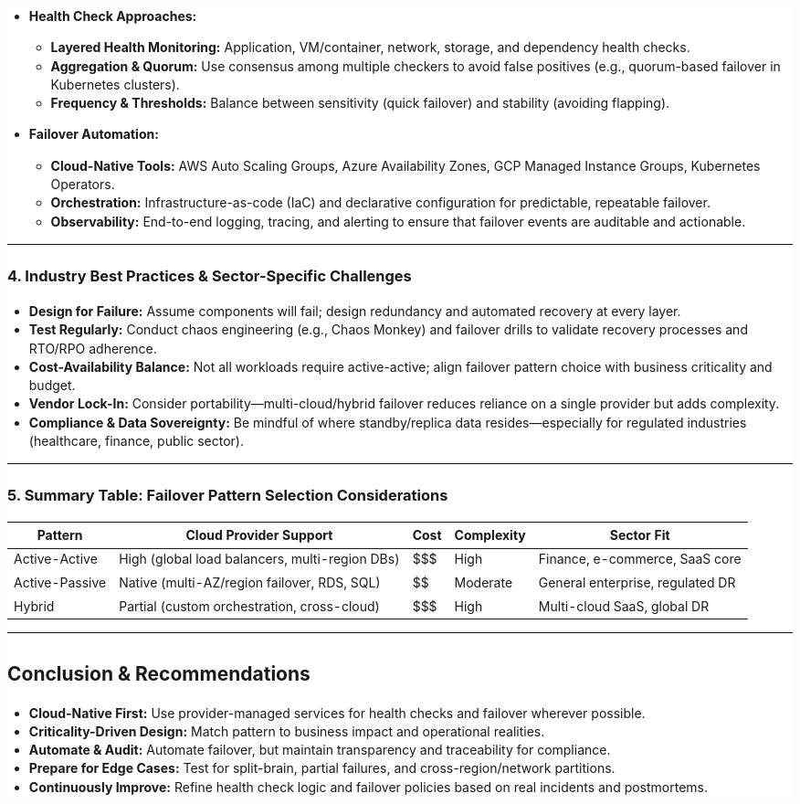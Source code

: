 - **Health Check Approaches:**
  - **Layered Health Monitoring:** Application, VM/container, network, storage, and dependency health checks.
  - **Aggregation & Quorum:** Use consensus among multiple checkers to avoid false positives (e.g., quorum-based failover in Kubernetes clusters).
  - **Frequency & Thresholds:** Balance between sensitivity (quick failover) and stability (avoiding flapping).

- **Failover Automation:**
  - **Cloud-Native Tools:** AWS Auto Scaling Groups, Azure Availability Zones, GCP Managed Instance Groups, Kubernetes Operators.
  - **Orchestration:** Infrastructure-as-code (IaC) and declarative configuration for predictable, repeatable failover.
  - **Observability:** End-to-end logging, tracing, and alerting to ensure that failover events are auditable and actionable.

---

### 4. **Industry Best Practices & Sector-Specific Challenges**

- **Design for Failure:** Assume components will fail; design redundancy and automated recovery at every layer.
- **Test Regularly:** Conduct chaos engineering (e.g., Chaos Monkey) and failover drills to validate recovery processes and RTO/RPO adherence.
- **Cost-Availability Balance:** Not all workloads require active-active; align failover pattern choice with business criticality and budget.
- **Vendor Lock-In:** Consider portability—multi-cloud/hybrid failover reduces reliance on a single provider but adds complexity.
- **Compliance & Data Sovereignty:** Be mindful of where standby/replica data resides—especially for regulated industries (healthcare, finance, public sector).

---

### 5. **Summary Table: Failover Pattern Selection Considerations**

| Pattern        | Cloud Provider Support          | Cost    | Complexity | Sector Fit                          |
|----------------|-------------------------------|---------|------------|--------------------------------------|
| Active-Active  | High (global load balancers, multi-region DBs) | $$$     | High       | Finance, e-commerce, SaaS core      |
| Active-Passive | Native (multi-AZ/region failover, RDS, SQL)   | $$      | Moderate   | General enterprise, regulated DR    |
| Hybrid         | Partial (custom orchestration, cross-cloud)   | $$$     | High       | Multi-cloud SaaS, global DR         |

---

## **Conclusion & Recommendations**

- **Cloud-Native First:** Use provider-managed services for health checks and failover wherever possible.
- **Criticality-Driven Design:** Match pattern to business impact and operational realities.
- **Automate & Audit:** Automate failover, but maintain transparency and traceability for compliance.
- **Prepare for Edge Cases:** Test for split-brain, partial failures, and cross-region/network partitions.
- **Continuously Improve:** Refine health check logic and failover policies based on real incidents and postmortems.
